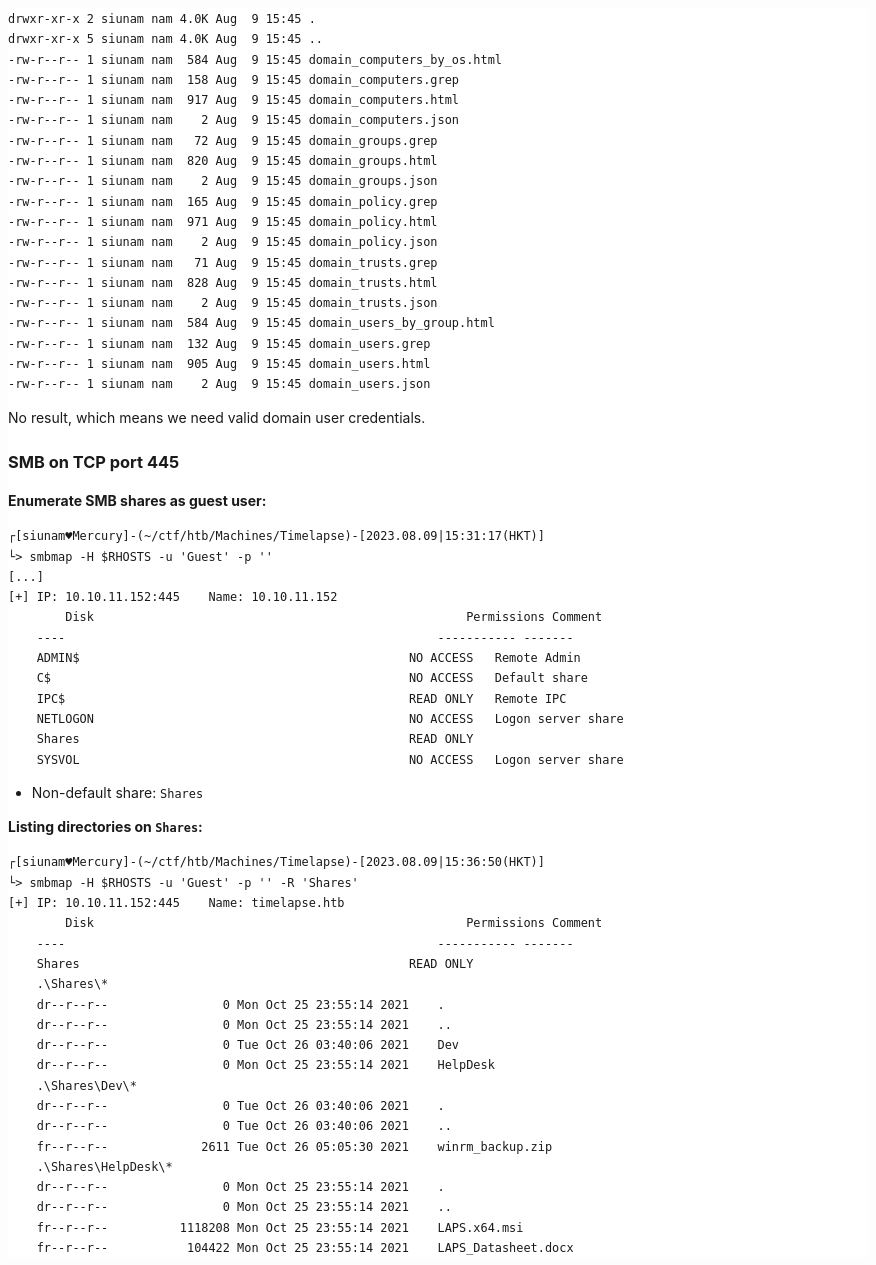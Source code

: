 ```shell
drwxr-xr-x 2 siunam nam 4.0K Aug  9 15:45 .
drwxr-xr-x 5 siunam nam 4.0K Aug  9 15:45 ..
-rw-r--r-- 1 siunam nam  584 Aug  9 15:45 domain_computers_by_os.html
-rw-r--r-- 1 siunam nam  158 Aug  9 15:45 domain_computers.grep
-rw-r--r-- 1 siunam nam  917 Aug  9 15:45 domain_computers.html
-rw-r--r-- 1 siunam nam    2 Aug  9 15:45 domain_computers.json
-rw-r--r-- 1 siunam nam   72 Aug  9 15:45 domain_groups.grep
-rw-r--r-- 1 siunam nam  820 Aug  9 15:45 domain_groups.html
-rw-r--r-- 1 siunam nam    2 Aug  9 15:45 domain_groups.json
-rw-r--r-- 1 siunam nam  165 Aug  9 15:45 domain_policy.grep
-rw-r--r-- 1 siunam nam  971 Aug  9 15:45 domain_policy.html
-rw-r--r-- 1 siunam nam    2 Aug  9 15:45 domain_policy.json
-rw-r--r-- 1 siunam nam   71 Aug  9 15:45 domain_trusts.grep
-rw-r--r-- 1 siunam nam  828 Aug  9 15:45 domain_trusts.html
-rw-r--r-- 1 siunam nam    2 Aug  9 15:45 domain_trusts.json
-rw-r--r-- 1 siunam nam  584 Aug  9 15:45 domain_users_by_group.html
-rw-r--r-- 1 siunam nam  132 Aug  9 15:45 domain_users.grep
-rw-r--r-- 1 siunam nam  905 Aug  9 15:45 domain_users.html
-rw-r--r-- 1 siunam nam    2 Aug  9 15:45 domain_users.json
```

No result, which means we need valid domain user credentials.

### SMB on TCP port 445

**Enumerate SMB shares as guest user:**
```shell
┌[siunam♥Mercury]-(~/ctf/htb/Machines/Timelapse)-[2023.08.09|15:31:17(HKT)]
└> smbmap -H $RHOSTS -u 'Guest' -p ''
[...]
[+] IP: 10.10.11.152:445	Name: 10.10.11.152                                      
        Disk                                                  	Permissions	Comment
	----                                                  	-----------	-------
	ADMIN$                                            	NO ACCESS	Remote Admin
	C$                                                	NO ACCESS	Default share
	IPC$                                              	READ ONLY	Remote IPC
	NETLOGON                                          	NO ACCESS	Logon server share 
	Shares                                            	READ ONLY	
	SYSVOL                                            	NO ACCESS	Logon server share 
```

- Non-default share: `Shares`

**Listing directories on `Shares`:**
```shell
┌[siunam♥Mercury]-(~/ctf/htb/Machines/Timelapse)-[2023.08.09|15:36:50(HKT)]
└> smbmap -H $RHOSTS -u 'Guest' -p '' -R 'Shares'
[+] IP: 10.10.11.152:445	Name: timelapse.htb                                     
        Disk                                                  	Permissions	Comment
	----                                                  	-----------	-------
	Shares                                            	READ ONLY	
	.\Shares\*
	dr--r--r--                0 Mon Oct 25 23:55:14 2021	.
	dr--r--r--                0 Mon Oct 25 23:55:14 2021	..
	dr--r--r--                0 Tue Oct 26 03:40:06 2021	Dev
	dr--r--r--                0 Mon Oct 25 23:55:14 2021	HelpDesk
	.\Shares\Dev\*
	dr--r--r--                0 Tue Oct 26 03:40:06 2021	.
	dr--r--r--                0 Tue Oct 26 03:40:06 2021	..
	fr--r--r--             2611 Tue Oct 26 05:05:30 2021	winrm_backup.zip
	.\Shares\HelpDesk\*
	dr--r--r--                0 Mon Oct 25 23:55:14 2021	.
	dr--r--r--                0 Mon Oct 25 23:55:14 2021	..
	fr--r--r--          1118208 Mon Oct 25 23:55:14 2021	LAPS.x64.msi
	fr--r--r--           104422 Mon Oct 25 23:55:14 2021	LAPS_Datasheet.docx
```